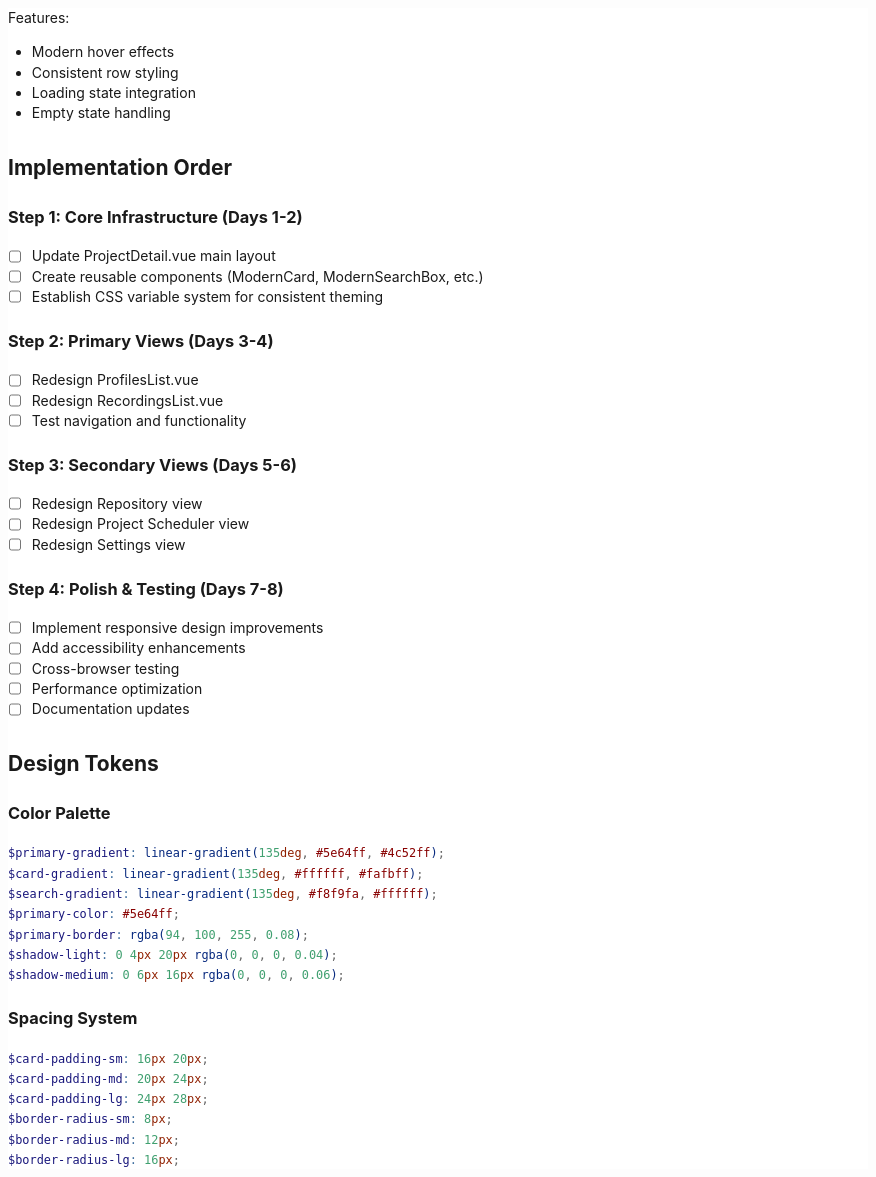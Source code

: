 Features:
- Modern hover effects
- Consistent row styling
- Loading state integration
- Empty state handling

## Implementation Order

### Step 1: Core Infrastructure (Days 1-2)
- [ ] Update ProjectDetail.vue main layout
- [ ] Create reusable components (ModernCard, ModernSearchBox, etc.)
- [ ] Establish CSS variable system for consistent theming

### Step 2: Primary Views (Days 3-4)  
- [ ] Redesign ProfilesList.vue
- [ ] Redesign RecordingsList.vue
- [ ] Test navigation and functionality

### Step 3: Secondary Views (Days 5-6)
- [ ] Redesign Repository view
- [ ] Redesign Project Scheduler view  
- [ ] Redesign Settings view

### Step 4: Polish & Testing (Days 7-8)
- [ ] Implement responsive design improvements
- [ ] Add accessibility enhancements
- [ ] Cross-browser testing
- [ ] Performance optimization
- [ ] Documentation updates

## Design Tokens

### Color Palette
```scss
$primary-gradient: linear-gradient(135deg, #5e64ff, #4c52ff);
$card-gradient: linear-gradient(135deg, #ffffff, #fafbff);
$search-gradient: linear-gradient(135deg, #f8f9fa, #ffffff);
$primary-color: #5e64ff;
$primary-border: rgba(94, 100, 255, 0.08);
$shadow-light: 0 4px 20px rgba(0, 0, 0, 0.04);
$shadow-medium: 0 6px 16px rgba(0, 0, 0, 0.06);
```

### Spacing System
```scss
$card-padding-sm: 16px 20px;
$card-padding-md: 20px 24px;
$card-padding-lg: 24px 28px;
$border-radius-sm: 8px;
$border-radius-md: 12px;
$border-radius-lg: 16px;
```
